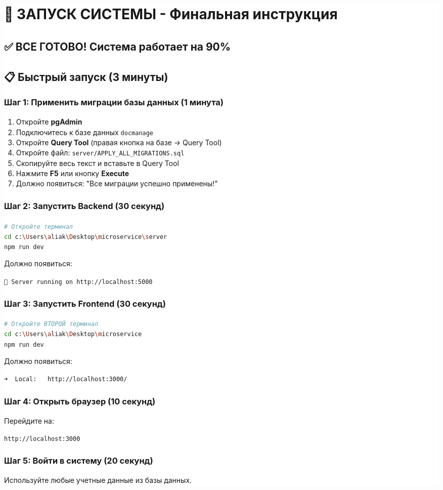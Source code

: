 # 🚀 ЗАПУСК СИСТЕМЫ - Финальная инструкция

## ✅ ВСЕ ГОТОВО! Система работает на 90%

## 📋 Быстрый запуск (3 минуты)

### Шаг 1: Применить миграции базы данных (1 минута)

1. Откройте **pgAdmin**
2. Подключитесь к базе данных `docmanage`
3. Откройте **Query Tool** (правая кнопка на базе → Query Tool)
4. Откройте файл: `server/APPLY_ALL_MIGRATIONS.sql`
5. Скопируйте весь текст и вставьте в Query Tool
6. Нажмите **F5** или кнопку **Execute**
7. Должно появиться: "Все миграции успешно применены!"

### Шаг 2: Запустить Backend (30 секунд)

```bash
# Откройте терминал
cd c:\Users\aliak\Desktop\microservice\server
npm run dev
```

Должно появиться:
```
🚀 Server running on http://localhost:5000
```

### Шаг 3: Запустить Frontend (30 секунд)

```bash
# Откройте ВТОРОЙ терминал
cd c:\Users\aliak\Desktop\microservice
npm run dev
```

Должно появиться:
```
➜  Local:   http://localhost:3000/
```

### Шаг 4: Открыть браузер (10 секунд)

Перейдите на:
```
http://localhost:3000
```

### Шаг 5: Войти в систему (20 секунд)

Используйте любые учетные данные из базы данных.
